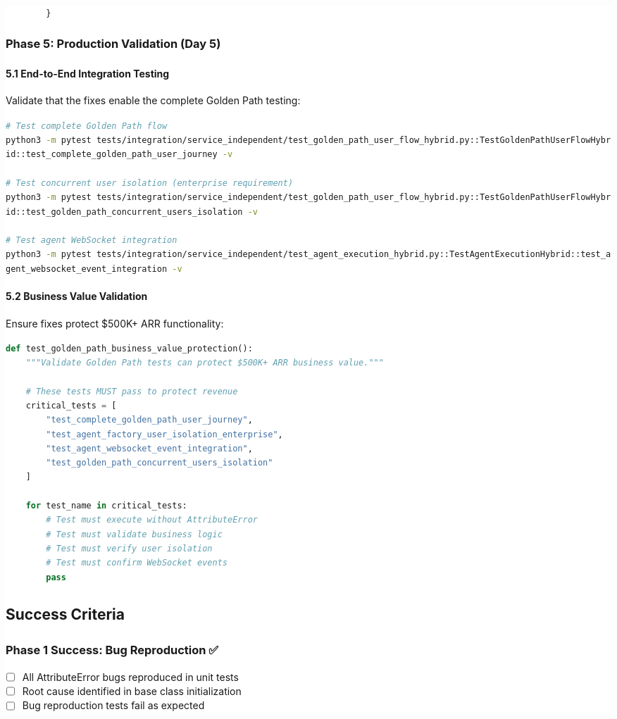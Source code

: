 ```python
        }
```

### Phase 5: Production Validation (Day 5)

#### 5.1 End-to-End Integration Testing
Validate that the fixes enable the complete Golden Path testing:

```bash
# Test complete Golden Path flow
python3 -m pytest tests/integration/service_independent/test_golden_path_user_flow_hybrid.py::TestGoldenPathUserFlowHybrid::test_complete_golden_path_user_journey -v

# Test concurrent user isolation (enterprise requirement)
python3 -m pytest tests/integration/service_independent/test_golden_path_user_flow_hybrid.py::TestGoldenPathUserFlowHybrid::test_golden_path_concurrent_users_isolation -v

# Test agent WebSocket integration
python3 -m pytest tests/integration/service_independent/test_agent_execution_hybrid.py::TestAgentExecutionHybrid::test_agent_websocket_event_integration -v
```

#### 5.2 Business Value Validation
Ensure fixes protect $500K+ ARR functionality:

```python
def test_golden_path_business_value_protection():
    """Validate Golden Path tests can protect $500K+ ARR business value."""
    
    # These tests MUST pass to protect revenue
    critical_tests = [
        "test_complete_golden_path_user_journey",
        "test_agent_factory_user_isolation_enterprise", 
        "test_agent_websocket_event_integration",
        "test_golden_path_concurrent_users_isolation"
    ]
    
    for test_name in critical_tests:
        # Test must execute without AttributeError
        # Test must validate business logic
        # Test must verify user isolation
        # Test must confirm WebSocket events
        pass
```

## Success Criteria

### Phase 1 Success: Bug Reproduction ✅
- [ ] All AttributeError bugs reproduced in unit tests
- [ ] Root cause identified in base class initialization
- [ ] Bug reproduction tests fail as expected
